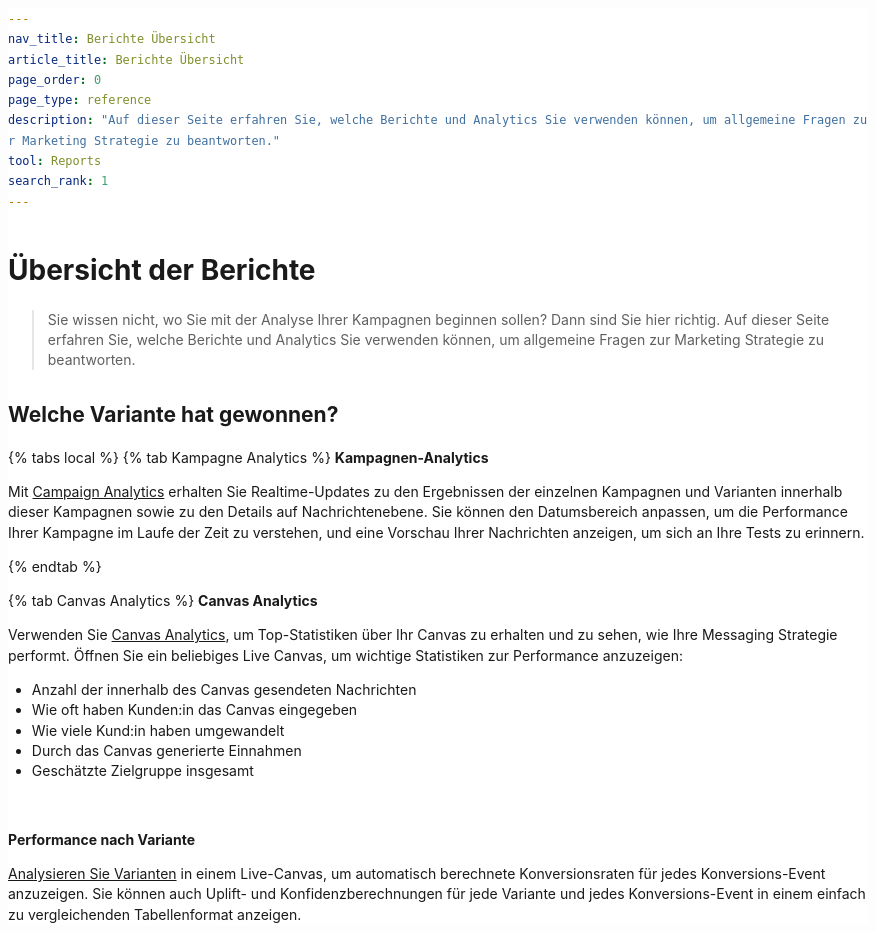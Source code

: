 ```yaml
---
nav_title: Berichte Übersicht
article_title: Berichte Übersicht
page_order: 0
page_type: reference
description: "Auf dieser Seite erfahren Sie, welche Berichte und Analytics Sie verwenden können, um allgemeine Fragen zur Marketing Strategie zu beantworten."
tool: Reports
search_rank: 1
---
```


# Übersicht der Berichte

> Sie wissen nicht, wo Sie mit der Analyse Ihrer Kampagnen beginnen sollen? Dann sind Sie hier richtig. Auf dieser Seite erfahren Sie, welche Berichte und Analytics Sie verwenden können, um allgemeine Fragen zur Marketing Strategie zu beantworten.

## Welche Variante hat gewonnen?

{% tabs local %}
{% tab Kampagne Analytics %}
**Kampagnen-Analytics**

Mit [Campaign Analytics]({{site.baseurl}}/user_guide/analytics/reporting/campaign_analytics/) erhalten Sie Realtime-Updates zu den Ergebnissen der einzelnen Kampagnen und Varianten innerhalb dieser Kampagnen sowie zu den Details auf Nachrichtenebene. Sie können den Datumsbereich anpassen, um die Performance Ihrer Kampagne im Laufe der Zeit zu verstehen, und eine Vorschau Ihrer Nachrichten anzeigen, um sich an Ihre Tests zu erinnern.

{% endtab %}

{% tab Canvas Analytics %}
**Canvas Analytics**

Verwenden Sie [Canvas Analytics]({{site.baseurl}}/user_guide/engagement_tools/canvas/testing_canvases/measuring_and_testing_with_canvas_analytics/), um Top-Statistiken über Ihr Canvas zu erhalten und zu sehen, wie Ihre Messaging Strategie performt. Öffnen Sie ein beliebiges Live Canvas, um wichtige Statistiken zur Performance anzuzeigen:

- Anzahl der innerhalb des Canvas gesendeten Nachrichten
- Wie oft haben Kunden:in das Canvas eingegeben
- Wie viele Kund:in haben umgewandelt
- Durch das Canvas generierte Einnahmen
- Geschätzte Zielgruppe insgesamt

<br>

**Performance nach Variante**

[Analysieren Sie Varianten]({{site.baseurl}}/user_guide/engagement_tools/canvas/get_started/measuring_and_testing_with_canvas_analytics/#performance-breakdown-by-variant) in einem Live-Canvas, um automatisch berechnete Konversionsraten für jedes Konversions-Event anzuzeigen. Sie können auch Uplift- und Konfidenzberechnungen für jede Variante und jedes Konversions-Event in einem einfach zu vergleichenden Tabellenformat anzeigen.

